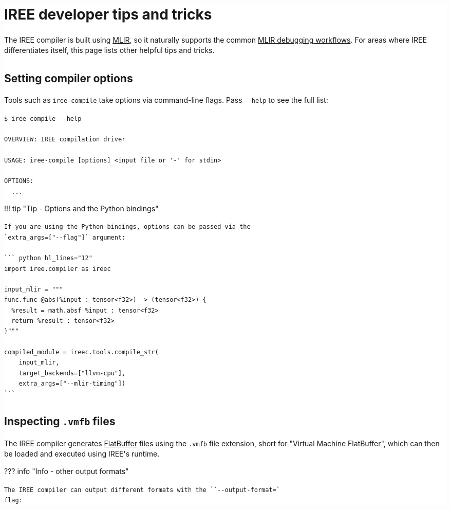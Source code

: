 # IREE developer tips and tricks

The IREE compiler is built using [MLIR](https://mlir.llvm.org/), so it naturally
supports the common
[MLIR debugging workflows](https://mlir.llvm.org/getting_started/Debugging/).
For areas where IREE differentiates itself, this page lists other helpful tips
and tricks.

## Setting compiler options

Tools such as `iree-compile` take options via command-line flags. Pass `--help`
to see the full list:

```console
$ iree-compile --help

OVERVIEW: IREE compilation driver

USAGE: iree-compile [options] <input file or '-' for stdin>

OPTIONS:
  ...
```

!!! tip "Tip - Options and the Python bindings"

    If you are using the Python bindings, options can be passed via the
    `extra_args=["--flag"]` argument:

    ``` python hl_lines="12"
    import iree.compiler as ireec

    input_mlir = """
    func.func @abs(%input : tensor<f32>) -> (tensor<f32>) {
      %result = math.absf %input : tensor<f32>
      return %result : tensor<f32>
    }"""

    compiled_module = ireec.tools.compile_str(
        input_mlir,
        target_backends=["llvm-cpu"],
        extra_args=["--mlir-timing"])
    ```

## Inspecting `.vmfb` files

The IREE compiler generates [FlatBuffer](https://flatbuffers.dev/) files using
the `.vmfb` file extension, short for "Virtual Machine FlatBuffer", which can
then be loaded and executed using IREE's runtime.

??? info "Info - other output formats"

    The IREE compiler can output different formats with the ``--output-format=`
    flag:
